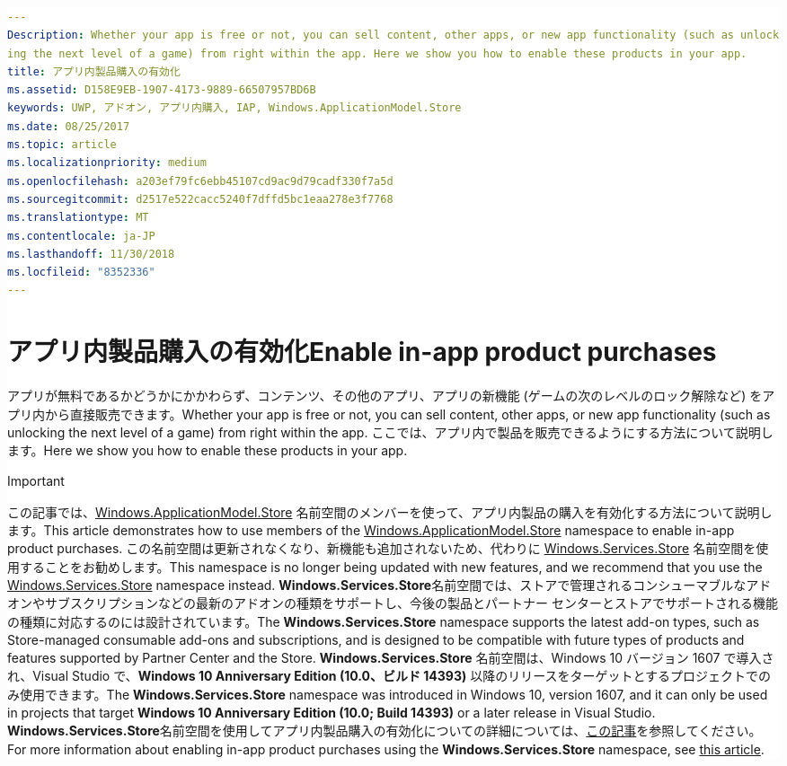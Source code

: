 ```yaml
---
Description: Whether your app is free or not, you can sell content, other apps, or new app functionality (such as unlocking the next level of a game) from right within the app. Here we show you how to enable these products in your app.
title: アプリ内製品購入の有効化
ms.assetid: D158E9EB-1907-4173-9889-66507957BD6B
keywords: UWP, アドオン, アプリ内購入, IAP, Windows.ApplicationModel.Store
ms.date: 08/25/2017
ms.topic: article
ms.localizationpriority: medium
ms.openlocfilehash: a203ef79fc6ebb45107cd9ac9d79cadf330f7a5d
ms.sourcegitcommit: d2517e522cacc5240f7dffd5bc1eaa278e3f7768
ms.translationtype: MT
ms.contentlocale: ja-JP
ms.lasthandoff: 11/30/2018
ms.locfileid: "8352336"
---
```

# <a name="enable-in-app-product-purchases"></a><span data-ttu-id="c04cd-103">アプリ内製品購入の有効化</span><span class="sxs-lookup"><span data-stu-id="c04cd-103">Enable in-app product purchases</span></span>

<span data-ttu-id="c04cd-104">アプリが無料であるかどうかにかかわらず、コンテンツ、その他のアプリ、アプリの新機能 (ゲームの次のレベルのロック解除など) をアプリ内から直接販売できます。</span><span class="sxs-lookup"><span data-stu-id="c04cd-104">Whether your app is free or not, you can sell content, other apps, or new app functionality (such as unlocking the next level of a game) from right within the app.</span></span> <span data-ttu-id="c04cd-105">ここでは、アプリ内で製品を販売できるようにする方法について説明します。</span><span class="sxs-lookup"><span data-stu-id="c04cd-105">Here we show you how to enable these products in your app.</span></span>

> [!IMPORTANT]
> <span data-ttu-id="c04cd-106">この記事では、[Windows.ApplicationModel.Store](https://msdn.microsoft.com/library/windows/apps/windows.applicationmodel.store.aspx) 名前空間のメンバーを使って、アプリ内製品の購入を有効化する方法について説明します。</span><span class="sxs-lookup"><span data-stu-id="c04cd-106">This article demonstrates how to use members of the [Windows.ApplicationModel.Store](https://msdn.microsoft.com/library/windows/apps/windows.applicationmodel.store.aspx) namespace to enable in-app product purchases.</span></span> <span data-ttu-id="c04cd-107">この名前空間は更新されなくなり、新機能も追加されないため、代わりに [Windows.Services.Store](https://msdn.microsoft.com/library/windows/apps/windows.services.store.aspx) 名前空間を使用することをお勧めします。</span><span class="sxs-lookup"><span data-stu-id="c04cd-107">This namespace is no longer being updated with new features, and we recommend that you use the [Windows.Services.Store](https://msdn.microsoft.com/library/windows/apps/windows.services.store.aspx) namespace instead.</span></span> <span data-ttu-id="c04cd-108">**Windows.Services.Store**名前空間では、ストアで管理されるコンシューマブルなアドオンやサブスクリプションなどの最新のアドオンの種類をサポートし、今後の製品とパートナー センターとストアでサポートされる機能の種類に対応するのには設計されています。</span><span class="sxs-lookup"><span data-stu-id="c04cd-108">The **Windows.Services.Store** namespace supports the latest add-on types, such as Store-managed consumable add-ons and subscriptions, and is designed to be compatible with future types of products and features supported by Partner Center and the Store.</span></span> <span data-ttu-id="c04cd-109">**Windows.Services.Store** 名前空間は、Windows 10 バージョン 1607 で導入され、Visual Studio で、**Windows 10 Anniversary Edition (10.0、ビルド 14393)** 以降のリリースをターゲットとするプロジェクトでのみ使用できます。</span><span class="sxs-lookup"><span data-stu-id="c04cd-109">The **Windows.Services.Store** namespace was introduced in Windows 10, version 1607, and it can only be used in projects that target **Windows 10 Anniversary Edition (10.0; Build 14393)** or a later release in Visual Studio.</span></span> <span data-ttu-id="c04cd-110">**Windows.Services.Store**名前空間を使用してアプリ内製品購入の有効化についての詳細については、[この記事](enable-in-app-purchases-of-apps-and-add-ons.md)を参照してください。</span><span class="sxs-lookup"><span data-stu-id="c04cd-110">For more information about enabling in-app product purchases using the **Windows.Services.Store** namespace, see [this article](enable-in-app-purchases-of-apps-and-add-ons.md).</span></span>
